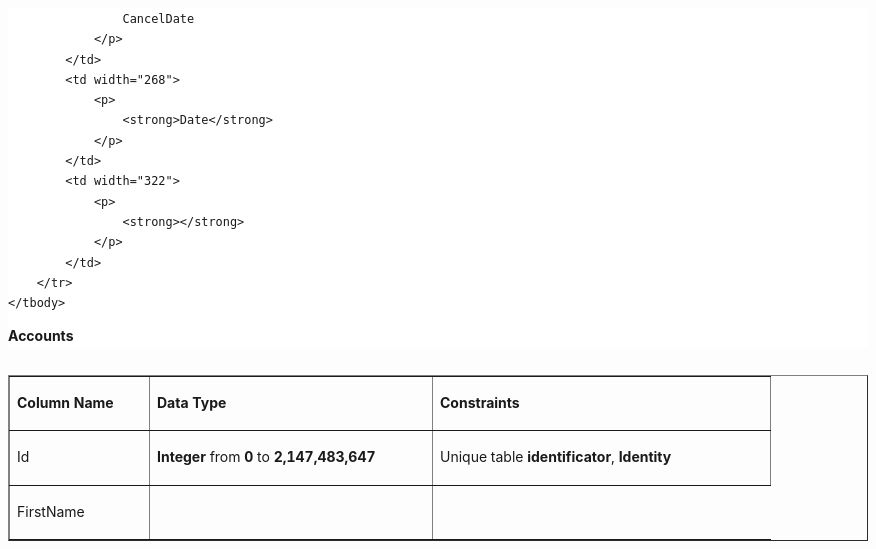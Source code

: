                    CancelDate
                </p>
            </td>
            <td width="268">
                <p>
                    <strong>Date</strong>
                </p>
            </td>
            <td width="322">
                <p>
                    <strong></strong>
                </p>
            </td>
        </tr>
    </tbody>
</table>
<p>
    <strong>Accounts</strong>
</p>
<table border="1" cellspacing="0" cellpadding="0" align="left" width="0">
    <tbody>
        <tr>
            <td width="125">
                <p>
                    <strong>Column Name</strong>
                </p>
            </td>
            <td width="268">
                <p>
                    <strong>Data Type</strong>
                </p>
            </td>
            <td width="323">
                <p>
                    <strong>Constraints</strong>
                </p>
            </td>
        </tr>
        <tr>
            <td width="125">
                <p>
                    Id
                </p>
            </td>
            <td width="268">
                <p>
                    <strong>Integer</strong>
                    from <strong>0</strong> to <strong>2,147,483,647</strong>
                </p>
            </td>
            <td width="323">
                <p>
Unique table <strong>identificator</strong>,                    <strong>Identity</strong>
                </p>
            </td>
        </tr>
        <tr>
            <td width="125">
                <p>
                    FirstName
                </p>
            </td>
            <td width="268">
                <p>